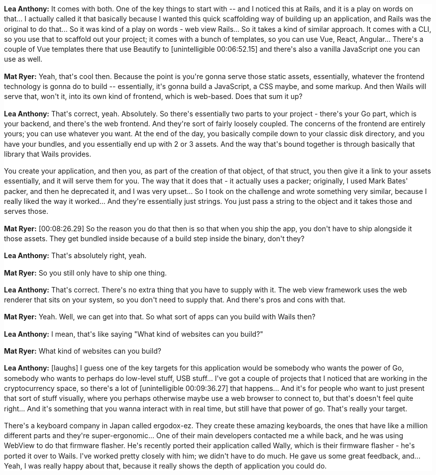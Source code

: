 **Lea Anthony:** It comes with both. One of the key things to start with -- and I noticed this at Rails, and it is a play on words on that... I actually called it that basically because I wanted this quick scaffolding way of building up an application, and Rails was the original to do that... So it was kind of a play on words - web view Rails... So it takes a kind of similar approach. It comes with a CLI, so you use that to scaffold out your project; it comes with a bunch of templates, so you can use Vue, React, Angular... There's a couple of Vue templates there that use Beautify to \[unintelligible 00:06:52.15\] and there's also a vanilla JavaScript one you can use as well.

**Mat Ryer:** Yeah, that's cool then. Because the point is you're gonna serve those static assets, essentially, whatever the frontend technology is gonna do to build -- essentially, it's gonna build a JavaScript, a CSS maybe, and some markup. And then Wails will serve that, won't it, into its own kind of frontend, which is web-based. Does that sum it up?

**Lea Anthony:** That's correct, yeah. Absolutely. So there's essentially two parts to your project - there's your Go part, which is your backend, and there's the web frontend. And they're sort of fairly loosely coupled. The concerns of the frontend are entirely yours; you can use whatever you want. At the end of the day, you basically compile down to your classic disk directory, and you have your bundles, and you essentially end up with 2 or 3 assets. And the way that's bound together is through basically that library that Wails provides.

You create your application, and then you, as part of the creation of that object, of that struct, you then give it a link to your assets essentially, and it will serve them for you. The way that it does that - it actually uses a packer; originally, I used Mark Bates' packer, and then he deprecated it, and I was very upset... So I took on the challenge and wrote something very similar, because I really liked the way it worked... And they're essentially just strings. You just pass a string to the object and it takes those and serves those.

**Mat Ryer:** \[00:08:26.29\] So the reason you do that then is so that when you ship the app, you don't have to ship alongside it those assets. They get bundled inside because of a build step inside the binary, don't they?

**Lea Anthony:** That's absolutely right, yeah.

**Mat Ryer:** So you still only have to ship one thing.

**Lea Anthony:** That's correct. There's no extra thing that you have to supply with it. The web view framework uses the web renderer that sits on your system, so you don't need to supply that. And there's pros and cons with that.

**Mat Ryer:** Yeah. Well, we can get into that. So what sort of apps can you build with Wails then?

**Lea Anthony:** I mean, that's like saying "What kind of websites can you build?"

**Mat Ryer:** What kind of websites can you build?

**Lea Anthony:** \[laughs\] I guess one of the key targets for this application would be somebody who wants the power of Go, somebody who wants to perhaps do low-level stuff, USB stuff... I've got a couple of projects that I noticed that are working in the cryptocurrency space, so there's a lot of \[unintelligible 00:09:36.27\] that happens... And it's for people who want to just present that sort of stuff visually, where you perhaps otherwise maybe use a web browser to connect to, but that's doesn't feel quite right... And it's something that you wanna interact with in real time, but still have that power of go. That's really your target.

There's a keyboard company in Japan called ergodox-ez. They create these amazing keyboards, the ones that have like a million different parts and they're super-ergonomic... One of their main developers contacted me a while back, and he was using WebView to do that firmware flasher. He's recently ported their application called Wally, which is their firmware flasher - he's ported it over to Wails. I've worked pretty closely with him; we didn't have to do much. He gave us some great feedback, and... Yeah, I was really happy about that, because it really shows the depth of application you could do.

